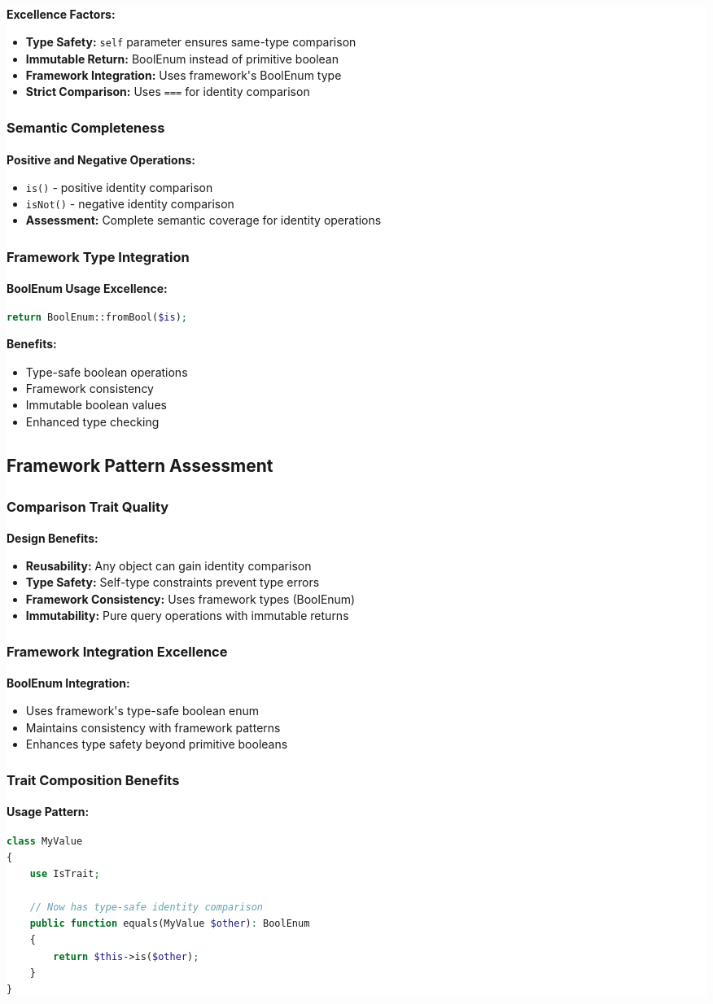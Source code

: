 **Excellence Factors:**
- **Type Safety:** `self` parameter ensures same-type comparison
- **Immutable Return:** BoolEnum instead of primitive boolean
- **Framework Integration:** Uses framework's BoolEnum type
- **Strict Comparison:** Uses `===` for identity comparison

### Semantic Completeness
**Positive and Negative Operations:**
- `is()` - positive identity comparison
- `isNot()` - negative identity comparison
- **Assessment:** Complete semantic coverage for identity operations

### Framework Type Integration
**BoolEnum Usage Excellence:**
```php
return BoolEnum::fromBool($is);
```

**Benefits:**
- Type-safe boolean operations
- Framework consistency
- Immutable boolean values
- Enhanced type checking

## Framework Pattern Assessment

### Comparison Trait Quality
**Design Benefits:**
- **Reusability:** Any object can gain identity comparison
- **Type Safety:** Self-type constraints prevent type errors
- **Framework Consistency:** Uses framework types (BoolEnum)
- **Immutability:** Pure query operations with immutable returns

### Framework Integration Excellence
**BoolEnum Integration:**
- Uses framework's type-safe boolean enum
- Maintains consistency with framework patterns
- Enhances type safety beyond primitive booleans

### Trait Composition Benefits
**Usage Pattern:**
```php
class MyValue
{
    use IsTrait;
    
    // Now has type-safe identity comparison
    public function equals(MyValue $other): BoolEnum
    {
        return $this->is($other);
    }
}
```
